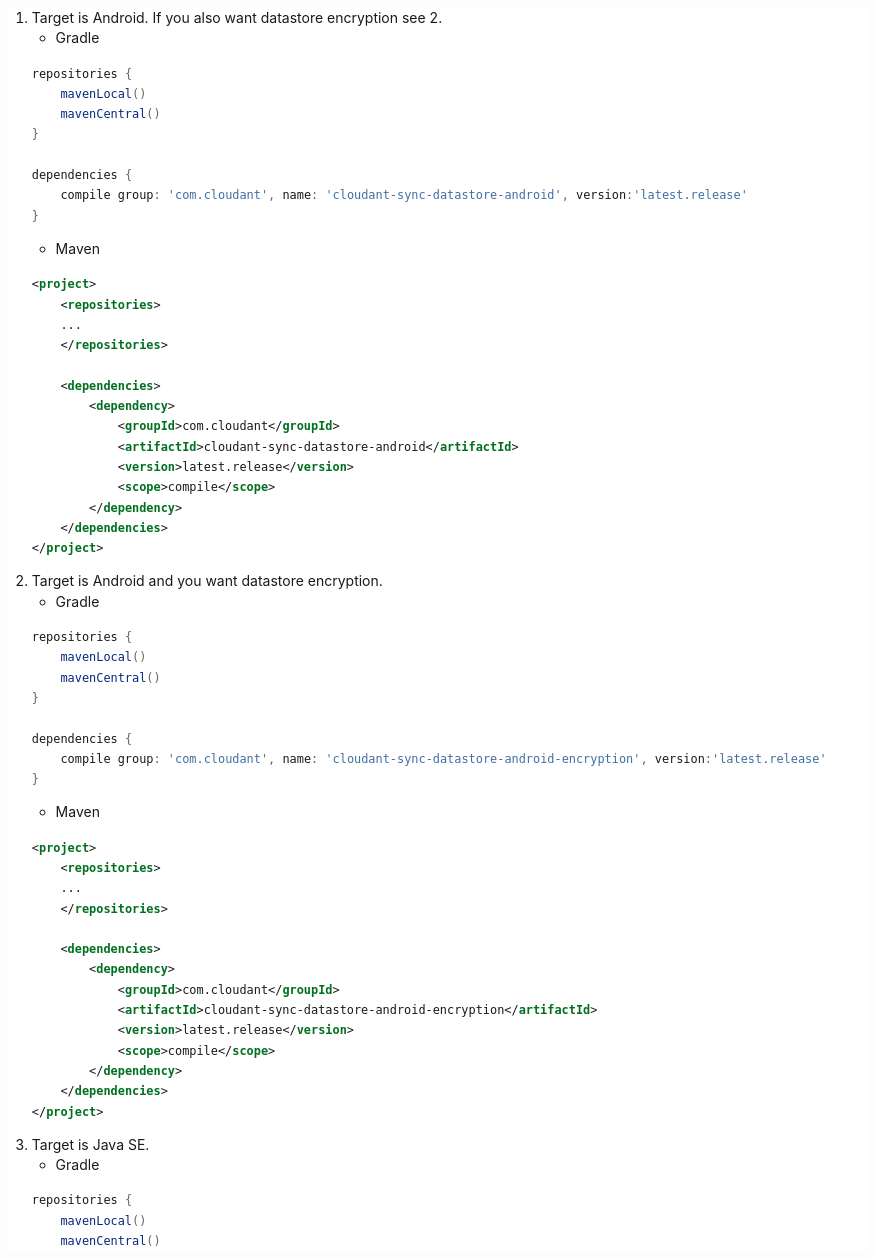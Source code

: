 1. Target is Android. If you also want datastore encryption see 2.
    * Gradle
    ```groovy
    repositories {
        mavenLocal()
        mavenCentral()
    }

    dependencies {
        compile group: 'com.cloudant', name: 'cloudant-sync-datastore-android', version:'latest.release'
    }
    ```
    * Maven
    ```xml
    <project>
        <repositories>
        ...
        </repositories>

        <dependencies>
            <dependency>
                <groupId>com.cloudant</groupId>
                <artifactId>cloudant-sync-datastore-android</artifactId>
                <version>latest.release</version>
                <scope>compile</scope>
            </dependency>
        </dependencies>
    </project>
    ```
1. Target is Android and you want datastore encryption.
    * Gradle
    ```groovy
    repositories {
        mavenLocal()
        mavenCentral()
    }

    dependencies {
        compile group: 'com.cloudant', name: 'cloudant-sync-datastore-android-encryption', version:'latest.release'
    }
    ```
    * Maven
    ```xml
    <project>
        <repositories>
        ...
        </repositories>

        <dependencies>
            <dependency>
                <groupId>com.cloudant</groupId>
                <artifactId>cloudant-sync-datastore-android-encryption</artifactId>
                <version>latest.release</version>
                <scope>compile</scope>
            </dependency>
        </dependencies>
    </project>
    ```
1. Target is Java SE.
    * Gradle
    ```groovy
    repositories {
        mavenLocal()
        mavenCentral()